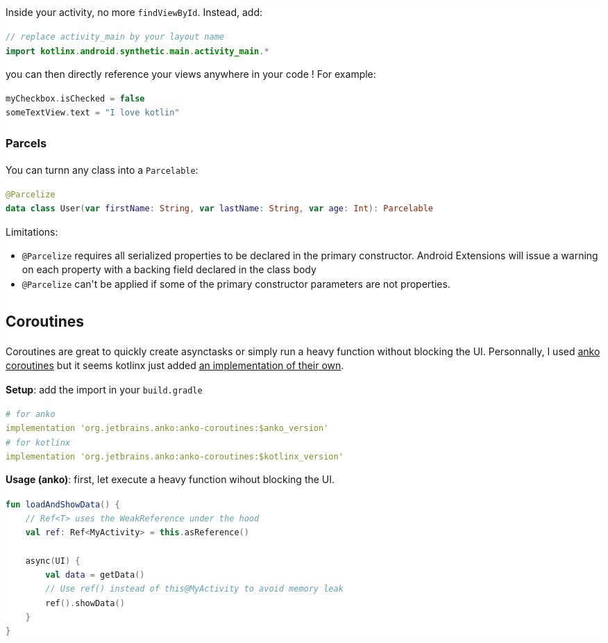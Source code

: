 Inside your activity, no more `findViewById`. Instead, add:

```kotlin
// replace activity_main by your layout name
import kotlinx.android.synthetic.main.activity_main.*
```

you can then directly reference your views anywhere in your code ! For example: 

```kotlin
myCheckbox.isChecked = false
someTextView.text = "I love kotlin"
```

### Parcels

You can turnn any class into a `Parcelable`:

```kotlin
@Parcelize
data class User(var firstName: String, var lastName: String, var age: Int): Parcelable
```

Limitations:

* `@Parcelize` requires all serialized properties to be declared in the primary constructor. Android Extensions will issue a warning on each property with a backing field declared in the class body
* `@Parcelize` can't be applied if some of the primary constructor parameters are not properties.

## Coroutines

Coroutines are great to quickly create asynctasks or simply run a heavy function without blocking the UI. Personnally, I used [anko coroutines](https://github.com/Kotlin/anko/wiki/Anko-Coroutines) but it seems kotlinx just added [an implementation of their own](https://github.com/Kotlin/kotlinx.coroutines).

**Setup**: add the import in your `build.gradle`

```yaml
# for anko
implementation 'org.jetbrains.anko:anko-coroutines:$anko_version'
# for kotlinx
implementation 'org.jetbrains.anko:anko-coroutines:$kotlinx_version'
```

**Usage (anko)**: first, let execute a heavy function wihout blocking the UI.

```kotlin
fun loadAndShowData() {
	// Ref<T> uses the WeakReference under the hood
	val ref: Ref<MyActivity> = this.asReference()

	async(UI) {
	    val data = getData()	
	    // Use ref() instead of this@MyActivity to avoid memory leak
	    ref().showData()
	}
}
```
